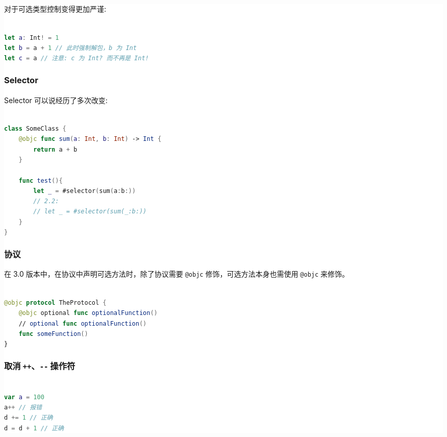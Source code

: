 对于可选类型控制变得更加严谨:

```swift

let a: Int! = 1
let b = a + 1 // 此时强制解包，b 为 Int
let c = a // 注意: c 为 Int? 而不再是 Int!

```

### Selector

Selector 可以说经历了多次改变:

```swift

class SomeClass {
    @objc func sum(a: Int, b: Int) -> Int {
        return a + b
    }

    func test(){
        let _ = #selector(sum(a:b:))
        // 2.2:
        // let _ = #selector(sum(_:b:))
    }
}

```

### 协议

在 3.0 版本中，在协议中声明可选方法时，除了协议需要 `@objc` 修饰，可选方法本身也需使用 `@objc` 来修饰。

```swift

@objc protocol TheProtocol {
    @objc optional func optionalFunction()
    // optional func optionalFunction()
    func someFunction()
}

```

### 取消 `++`、`--` 操作符

```swift

var a = 100
a++ // 报错
d += 1 // 正确
d = d + 1 // 正确

```
